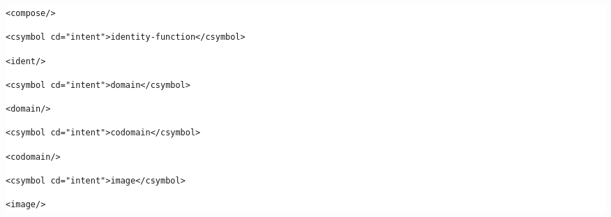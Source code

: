 </td><td>

<pre><code class="hljs xml"><span class="hljs-tag">&lt;<span class="hljs-name">compose</span>/&gt;</span>
</code></pre>

</td></tr>
<tr><td>

<pre><code class="hljs xml"><span class="hljs-tag">&lt;<span class="hljs-name">csymbol</span> cd="intent"&gt;</span>identity-function<span class="hljs-tag">&lt;/<span class="hljs-name">csymbol</span>&gt;</span>
</code></pre>

</td><td>

<pre><code class="hljs xml"><span class="hljs-tag">&lt;<span class="hljs-name">ident</span>/&gt;</span>
</code></pre>

</td></tr>
<tr><td>

<pre><code class="hljs xml"><span class="hljs-tag">&lt;<span class="hljs-name">csymbol</span> cd="intent"&gt;</span>domain<span class="hljs-tag">&lt;/<span class="hljs-name">csymbol</span>&gt;</span>
</code></pre>

</td><td>

<pre><code class="hljs xml"><span class="hljs-tag">&lt;<span class="hljs-name">domain</span>/&gt;</span>
</code></pre>

</td></tr>
<tr><td>

<pre><code class="hljs xml"><span class="hljs-tag">&lt;<span class="hljs-name">csymbol</span> cd="intent"&gt;</span>codomain<span class="hljs-tag">&lt;/<span class="hljs-name">csymbol</span>&gt;</span>
</code></pre>

</td><td>

<pre><code class="hljs xml"><span class="hljs-tag">&lt;<span class="hljs-name">codomain</span>/&gt;</span>
</code></pre>

</td></tr>
<tr><td>

<pre><code class="hljs xml"><span class="hljs-tag">&lt;<span class="hljs-name">csymbol</span> cd="intent"&gt;</span>image<span class="hljs-tag">&lt;/<span class="hljs-name">csymbol</span>&gt;</span>
</code></pre>

</td><td>

<pre><code class="hljs xml"><span class="hljs-tag">&lt;<span class="hljs-name">image</span>/&gt;</span>
</code></pre>
